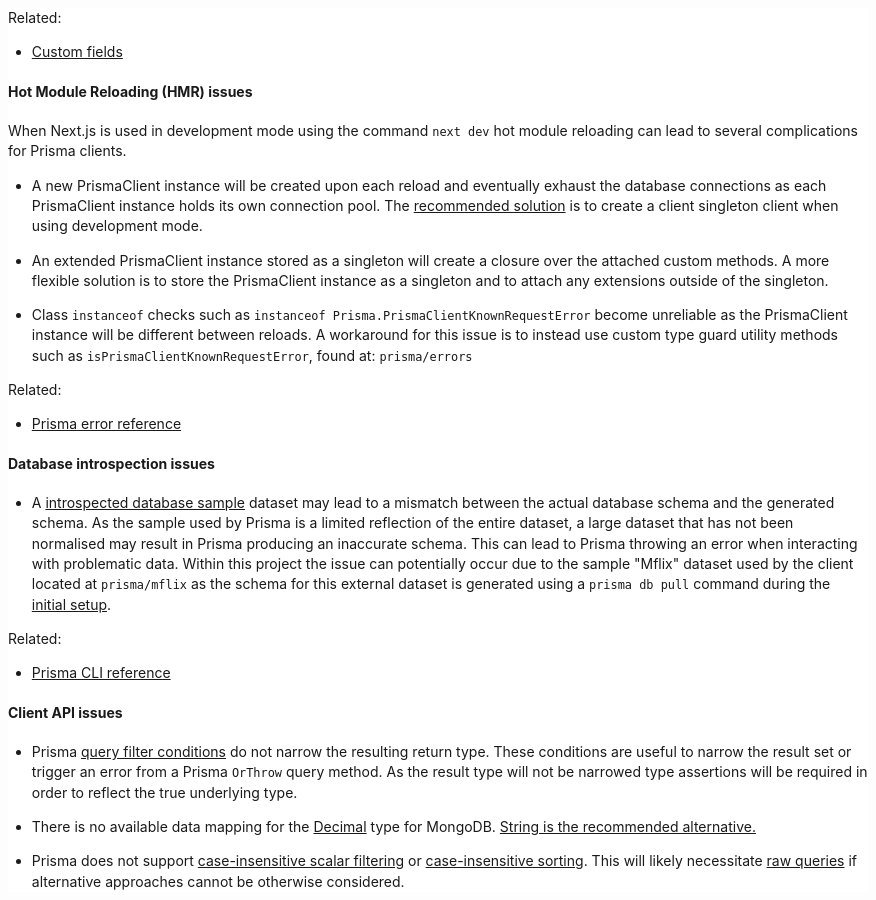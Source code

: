 Related:

- [Custom fields](https://www.prisma.io/docs/orm/prisma-client/client-extensions/result)

#### Hot Module Reloading (HMR) issues

When Next.js is used in development mode using the command `next dev` hot module reloading can lead to several complications for Prisma clients.

- A new PrismaClient instance will be created upon each reload and eventually exhaust the database connections as each PrismaClient instance holds its own connection pool. The [recommended solution](https://www.prisma.io/docs/orm/more/help-and-troubleshooting/help-articles/nextjs-prisma-client-dev-practices#solution) is to create a client singleton client when using development mode.

- An extended PrismaClient instance stored as a singleton will create a closure over the attached custom methods. A more flexible solution is to store the PrismaClient instance as a singleton and to attach any extensions outside of the singleton.

- Class `instanceof` checks such as `instanceof Prisma.PrismaClientKnownRequestError` become unreliable as the PrismaClient instance will be different between reloads. A workaround for this issue is to instead use custom type guard utility methods such as `isPrismaClientKnownRequestError`, found at: `prisma/errors`

Related:

- [Prisma error reference](https://www.prisma.io/docs/orm/reference/error-reference)

#### Database introspection issues

- A [introspected database sample](https://www.prisma.io/docs/orm/prisma-schema/introspection#what-does-introspection-do) dataset may lead to a mismatch between the actual database schema and the generated schema. As the sample used by Prisma is a limited reflection of the entire dataset, a large dataset that has not been normalised may result in Prisma producing an inaccurate schema. This can lead to Prisma throwing an error when interacting with problematic data. Within this project the issue can potentially occur due to the sample "Mflix" dataset used by the client located at `prisma/mflix` as the schema for this external dataset is generated using a `prisma db pull` command during the [initial setup](#initial-setup).

Related:

- [Prisma CLI reference](https://www.prisma.io/docs/orm/reference/prisma-cli-reference)

#### Client API issues

- Prisma [query filter conditions](https://www.prisma.io/docs/orm/reference/prisma-client-reference#filter-conditions-and-operators) do not narrow the resulting return type. These conditions are useful to narrow the result set or trigger an error from a Prisma `OrThrow` query method. As the result type will not be narrowed type assertions will be required in order to reflect the true underlying type.

- There is no available data mapping for the [Decimal](https://www.prisma.io/docs/orm/reference/prisma-schema-reference#decimal) type for MongoDB. [String is the recommended alternative.](https://github.com/prisma/prisma/issues/12637)

- Prisma does not support [case-insensitive scalar filtering](https://github.com/prisma/prisma/issues/8387) or [case-insensitive sorting](https://github.com/prisma/prisma/issues/5068). This will likely necessitate [raw queries](https://www.prisma.io/docs/orm/prisma-client/queries/raw-database-access/raw-queries#raw-queries-with-mongodb) if alternative approaches cannot be otherwise considered.
